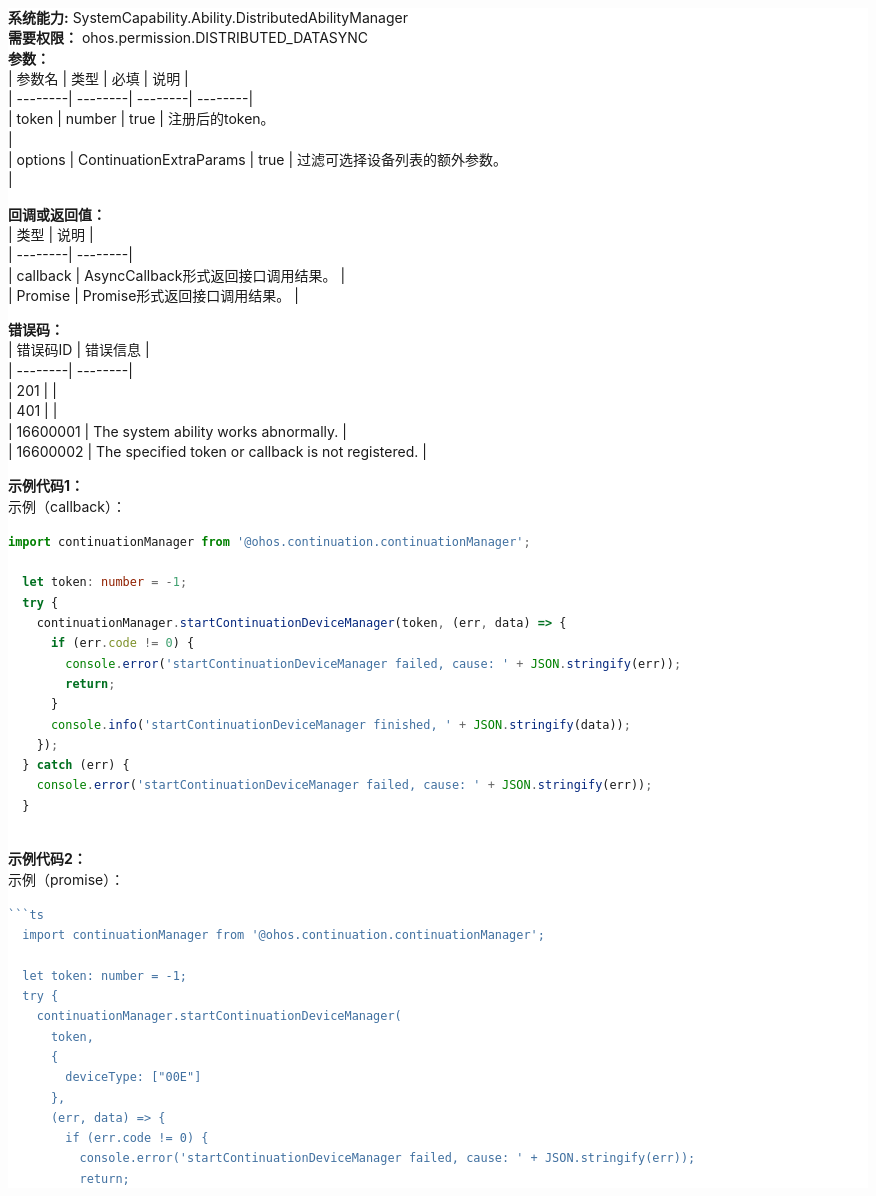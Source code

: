  **系统能力:**  SystemCapability.Ability.DistributedAbilityManager  
 **需要权限：** ohos.permission.DISTRIBUTED_DATASYNC    
 **参数：**     
| 参数名 | 类型 | 必填 | 说明 |  
| --------| --------| --------| --------|  
| token | number | true | 注册后的token。<br/> |  
| options | ContinuationExtraParams | true | 过滤可选择设备列表的额外参数。<br/> |  
    
 **回调或返回值：**     
| 类型 | 说明 |  
| --------| --------|  
| callback | AsyncCallback形式返回接口调用结果。 |  
| Promise<void> | Promise形式返回接口调用结果。 |  
    
    
 **错误码：**     
| 错误码ID | 错误信息 |  
| --------| --------|  
| 201 |  |  
| 401 |  |  
| 16600001 | The system ability works abnormally. |  
| 16600002 | The specified token or callback is not registered. |  
    
 **示例代码1：**   
示例（callback）：  
  
```ts    
import continuationManager from '@ohos.continuation.continuationManager';  
  
  let token: number = -1;  
  try {  
    continuationManager.startContinuationDeviceManager(token, (err, data) => {  
      if (err.code != 0) {  
        console.error('startContinuationDeviceManager failed, cause: ' + JSON.stringify(err));  
        return;  
      }  
      console.info('startContinuationDeviceManager finished, ' + JSON.stringify(data));  
    });  
  } catch (err) {  
    console.error('startContinuationDeviceManager failed, cause: ' + JSON.stringify(err));  
  }  
    
```    
  
    
 **示例代码2：**   
示例（promise）：  
  
```ts    
```ts  
  import continuationManager from '@ohos.continuation.continuationManager';  
  
  let token: number = -1;  
  try {  
    continuationManager.startContinuationDeviceManager(  
      token,  
      {  
        deviceType: ["00E"]  
      },  
      (err, data) => {  
        if (err.code != 0) {  
          console.error('startContinuationDeviceManager failed, cause: ' + JSON.stringify(err));  
          return;  
```